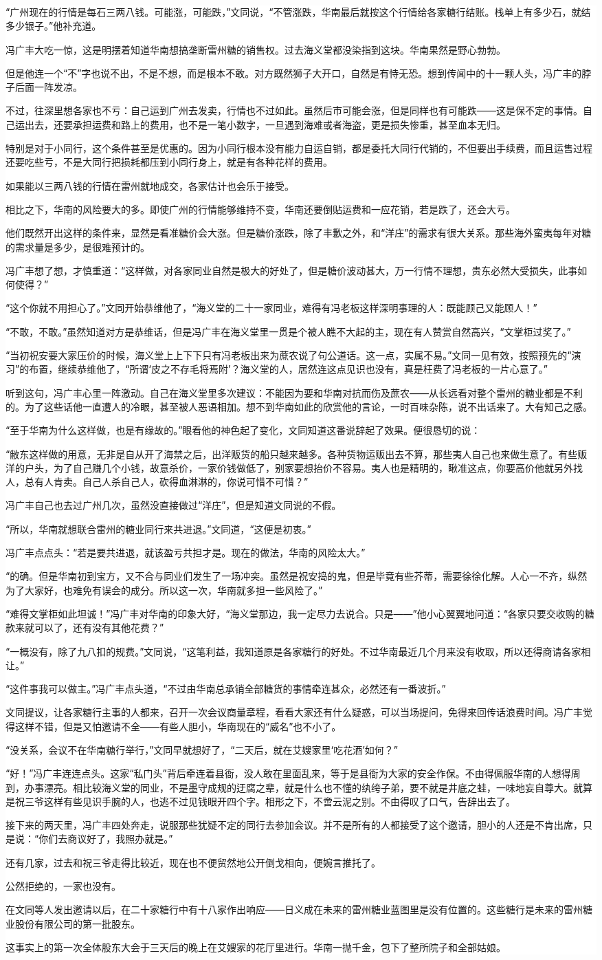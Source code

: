 “广州现在的行情是每石三两八钱。可能涨，可能跌，”文同说，“不管涨跌，华南最后就按这个行情给各家糖行结账。栈单上有多少石，就结多少银子。”他补充道。

冯广丰大吃一惊，这是明摆着知道华南想搞垄断雷州糖的销售权。过去海义堂都没染指到这块。华南果然是野心勃勃。

但是他连一个“不”字也说不出，不是不想，而是根本不敢。对方既然狮子大开口，自然是有恃无恐。想到传闻中的十一颗人头，冯广丰的脖子后面一阵发凉。

不过，往深里想各家也不亏：自己运到广州去发卖，行情也不过如此。虽然后市可能会涨，但是同样也有可能跌——这是保不定的事情。自己运出去，还要承担运费和路上的费用，也不是一笔小数字，一旦遇到海难或者海盗，更是损失惨重，甚至血本无归。

特别是对于小同行，这个条件甚至是优惠的。因为小同行根本没有能力自运自销，都是委托大同行代销的，不但要出手续费，而且运售过程还要吃些亏，不是大同行把损耗都压到小同行身上，就是有各种花样的费用。

如果能以三两八钱的行情在雷州就地成交，各家估计也会乐于接受。

相比之下，华南的风险要大的多。即使广州的行情能够维持不变，华南还要倒贴运费和一应花销，若是跌了，还会大亏。

他们既然开出这样的条件来，显然是看准糖价会大涨。但是糖价涨跌，除了丰歉之外，和“洋庄”的需求有很大关系。那些海外蛮夷每年对糖的需求量是多少，是很难预计的。

冯广丰想了想，才慎重道：“这样做，对各家同业自然是极大的好处了，但是糖价波动甚大，万一行情不理想，贵东必然大受损失，此事如何使得？”

“这个你就不用担心了。”文同开始恭维他了，“海义堂的二十一家同业，难得有冯老板这样深明事理的人：既能顾己又能顾人！”

“不敢，不敢。”虽然知道对方是恭维话，但是冯广丰在海义堂里一贯是个被人瞧不大起的主，现在有人赞赏自然高兴，“文掌柜过奖了。”

“当初祝安要大家压价的时候，海义堂上上下下只有冯老板出来为蔗农说了句公道话。这一点，实属不易。”文同一见有效，按照预先的“演习”的布置，继续恭维他了，“所谓‘皮之不存毛将焉附’？海义堂的人，居然连这点见识也没有，真是枉费了冯老板的一片心意了。”

听到这句，冯广丰心里一阵激动。自己在海义堂里多次建议：不能因为要和华南对抗而伤及蔗农——从长远看对整个雷州的糖业都是不利的。为了这些话他一直遭人的冷眼，甚至被人恶语相加。想不到华南如此的欣赏他的言论，一时百味杂陈，说不出话来了。大有知己之感。

“至于华南为什么这样做，也是有缘故的。”眼看他的神色起了变化，文同知道这番说辞起了效果。便很恳切的说：

“敝东这样做的用意，无非是自从开了海禁之后，出洋贩货的船只越来越多。各种货物运贩出去不算，那些夷人自己也来做生意了。有些贩洋的户头，为了自己赚几个小钱，故意杀价，一家价钱做低了，别家要想抬价不容易。夷人也是精明的，瞅准这点，你要高价他就另外找人，总有人肯卖。自己人杀自己人，砍得血淋淋的，你说可惜不可惜？”

冯广丰自己也去过广州几次，虽然没直接做过“洋庄”，但是知道文同说的不假。

“所以，华南就想联合雷州的糖业同行来共进退。”文同道，“这便是初衷。”

冯广丰点点头：“若是要共进退，就该盈亏共担才是。现在的做法，华南的风险太大。”

“的确。但是华南初到宝方，又不合与同业们发生了一场冲突。虽然是祝安捣的鬼，但是毕竟有些芥蒂，需要徐徐化解。人心一不齐，纵然为了大家好，也难免有误会的成分。所以这一次，华南就多担一些风险了。”

“难得文掌柜如此坦诚！”冯广丰对华南的印象大好，“海义堂那边，我一定尽力去说合。只是——”他小心翼翼地问道：“各家只要交收购的糖款来就可以了，还有没有其他花费？”

“一概没有，除了九八扣的规费。”文同说，“这笔利益，我知道原是各家糖行的好处。不过华南最近几个月来没有收取，所以还得商请各家相让。”

“这件事我可以做主。”冯广丰点头道，“不过由华南总承销全部糖货的事情牵连甚众，必然还有一番波折。”

文同提议，让各家糖行主事的人都来，召开一次会议商量章程，看看大家还有什么疑惑，可以当场提问，免得来回传话浪费时间。冯广丰觉得这样不错，但是又怕邀请不全——有些人胆小，华南现在的“威名”也不小了。

“没关系，会议不在华南糖行举行，”文同早就想好了，“二天后，就在艾嫂家里‘吃花酒’如何？”

“好！”冯广丰连连点头。这家“私门头”背后牵连着县衙，没人敢在里面乱来，等于是县衙为大家的安全作保。不由得佩服华南的人想得周到，办事漂亮。相比较海义堂的同业，不是墨守成规的迂腐之辈，就是什么也不懂的纨绔子弟，要不就是井底之蛙，一味地妄自尊大。就算是祝三爷这样有些见识手腕的人，也逃不过见钱眼开四个字。相形之下，不啻云泥之别。不由得叹了口气，告辞出去了。

接下来的两天里，冯广丰四处奔走，说服那些犹疑不定的同行去参加会议。并不是所有的人都接受了这个邀请，胆小的人还是不肯出席，只是说：“你们去商议好了，我照办就是。”

还有几家，过去和祝三爷走得比较近，现在也不便贸然地公开倒戈相向，便婉言推托了。

公然拒绝的，一家也没有。

在文同等人发出邀请以后，在二十家糖行中有十八家作出响应——日义成在未来的雷州糖业蓝图里是没有位置的。这些糖行是未来的雷州糖业股份有限公司的第一批股东。

这事实上的第一次全体股东大会于三天后的晚上在艾嫂家的花厅里进行。华南一抛千金，包下了整所院子和全部姑娘。
